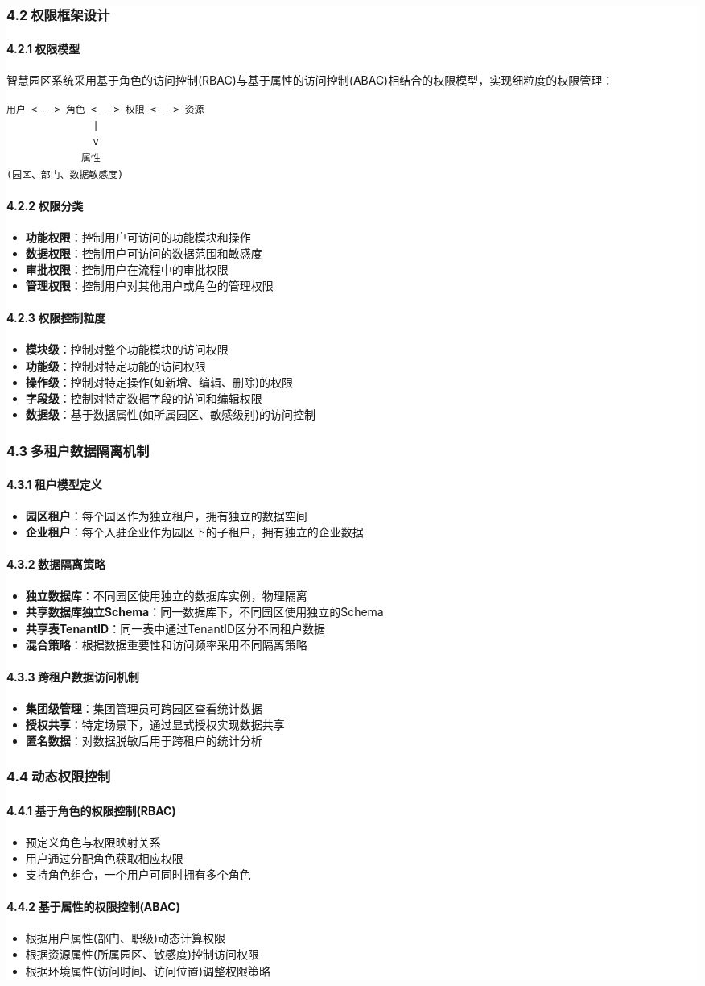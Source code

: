 ### 4.2 权限框架设计

#### 4.2.1 权限模型
智慧园区系统采用基于角色的访问控制(RBAC)与基于属性的访问控制(ABAC)相结合的权限模型，实现细粒度的权限管理：

```
用户 <---> 角色 <---> 权限 <---> 资源
               |
               v
             属性
(园区、部门、数据敏感度)
```

#### 4.2.2 权限分类
- **功能权限**：控制用户可访问的功能模块和操作
- **数据权限**：控制用户可访问的数据范围和敏感度
- **审批权限**：控制用户在流程中的审批权限
- **管理权限**：控制用户对其他用户或角色的管理权限

#### 4.2.3 权限控制粒度
- **模块级**：控制对整个功能模块的访问权限
- **功能级**：控制对特定功能的访问权限
- **操作级**：控制对特定操作(如新增、编辑、删除)的权限
- **字段级**：控制对特定数据字段的访问和编辑权限
- **数据级**：基于数据属性(如所属园区、敏感级别)的访问控制

### 4.3 多租户数据隔离机制

#### 4.3.1 租户模型定义
- **园区租户**：每个园区作为独立租户，拥有独立的数据空间
- **企业租户**：每个入驻企业作为园区下的子租户，拥有独立的企业数据

#### 4.3.2 数据隔离策略
- **独立数据库**：不同园区使用独立的数据库实例，物理隔离
- **共享数据库独立Schema**：同一数据库下，不同园区使用独立的Schema
- **共享表TenantID**：同一表中通过TenantID区分不同租户数据
- **混合策略**：根据数据重要性和访问频率采用不同隔离策略

#### 4.3.3 跨租户数据访问机制
- **集团级管理**：集团管理员可跨园区查看统计数据
- **授权共享**：特定场景下，通过显式授权实现数据共享
- **匿名数据**：对数据脱敏后用于跨租户的统计分析

### 4.4 动态权限控制

#### 4.4.1 基于角色的权限控制(RBAC)
- 预定义角色与权限映射关系
- 用户通过分配角色获取相应权限
- 支持角色组合，一个用户可同时拥有多个角色

#### 4.4.2 基于属性的权限控制(ABAC)
- 根据用户属性(部门、职级)动态计算权限
- 根据资源属性(所属园区、敏感度)控制访问权限
- 根据环境属性(访问时间、访问位置)调整权限策略

